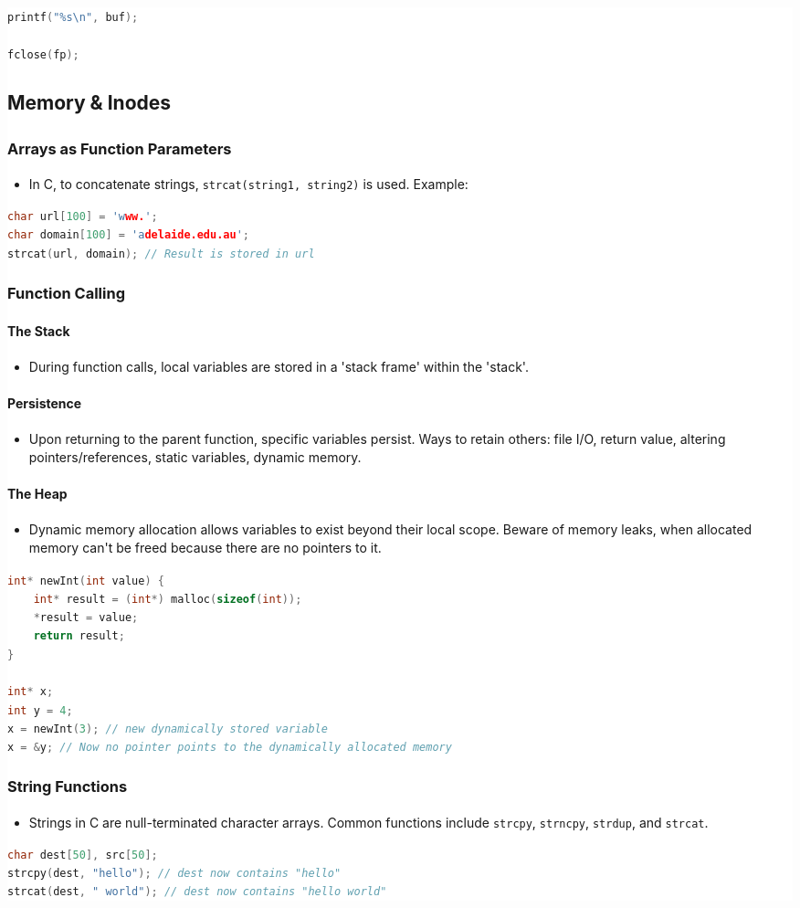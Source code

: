 ```c
printf("%s\n", buf);

fclose(fp);
```

## Memory & Inodes

### Arrays as Function Parameters
-   In C, to concatenate strings, `strcat(string1, string2)` is used. Example:

```c
char url[100] = 'www.';
char domain[100] = 'adelaide.edu.au';
strcat(url, domain); // Result is stored in url
```

### Function Calling

#### The Stack
-   During function calls, local variables are stored in a 'stack frame' within the 'stack'.

#### Persistence
-   Upon returning to the parent function, specific variables persist. Ways to retain others: file I/O, return value, altering pointers/references, static variables, dynamic memory.

#### The Heap
-   Dynamic memory allocation allows variables to exist beyond their local scope. Beware of memory leaks, when allocated memory can't be freed because there are no pointers to it.

```c
int* newInt(int value) {
    int* result = (int*) malloc(sizeof(int));
    *result = value;
    return result;
}

int* x;
int y = 4;
x = newInt(3); // new dynamically stored variable
x = &y; // Now no pointer points to the dynamically allocated memory
```


### String Functions
-   Strings in C are null-terminated character arrays. Common functions include `strcpy`, `strncpy`, `strdup`, and `strcat`.

```c
char dest[50], src[50];
strcpy(dest, "hello"); // dest now contains "hello"
strcat(dest, " world"); // dest now contains "hello world"
```
